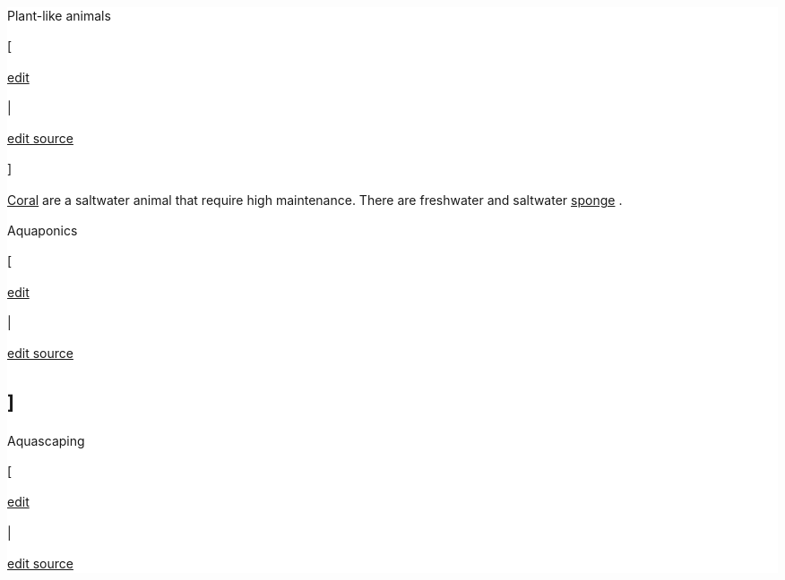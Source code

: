 

### 

 Plant-like animals
 


 [
 
[edit](/w/index.php?title=Hydroculture/Physiology/Aquatic&veaction=edit&section=T-5 "Edit section: Plant-like animals") 

 |
 
[edit source](/w/index.php?title=Hydroculture/Physiology/Aquatic&action=edit&section=T-5 "Edit section: Plant-like animals") 

 ]



[Coral](https://en.wikipedia.org/wiki/Coral "w:Coral") 
 are a saltwater animal that require high maintenance. There are freshwater and saltwater
 [sponge](https://en.wikipedia.org/wiki/sponge "w:sponge") 
 .
 




 Aquaponics
 


 [
 
[edit](/w/index.php?title=Hydroculture/Physiology/Aquatic&veaction=edit&section=T-6 "Edit section: Aquaponics") 

 |
 
[edit source](/w/index.php?title=Hydroculture/Physiology/Aquatic&action=edit&section=T-6 "Edit section: Aquaponics") 

 ]
-----------------------------------------------------------------------------------------------------------------------------------------------------------------------------------------------------------------------------------------------------------------------




 Aquascaping
 


 [
 
[edit](/w/index.php?title=Hydroculture/Physiology/Aquatic&veaction=edit&section=T-7 "Edit section: Aquascaping") 

 |
 
[edit source](/w/index.php?title=Hydroculture/Physiology/Aquatic&action=edit&section=T-7 "Edit section: Aquascaping") 

